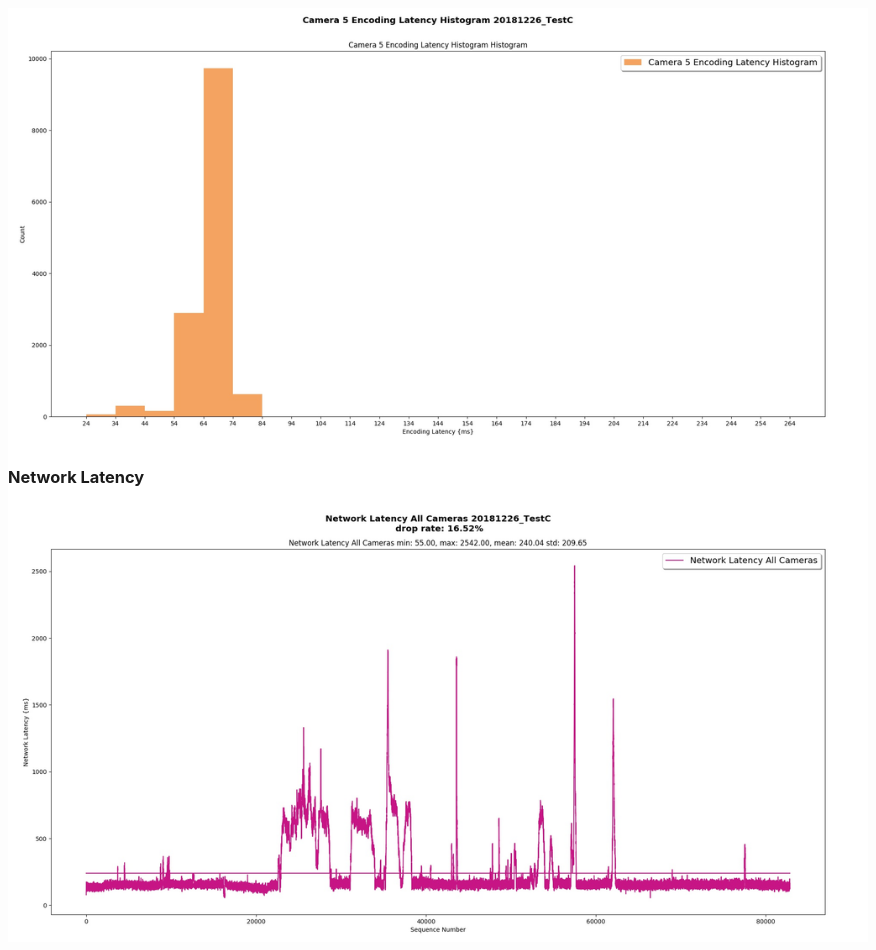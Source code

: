 <img src = "Camera_5_Encoding_Latency_Histogram.jpg">


### Network Latency 
<img src = "Network_Latency_All_Cameras.jpg">